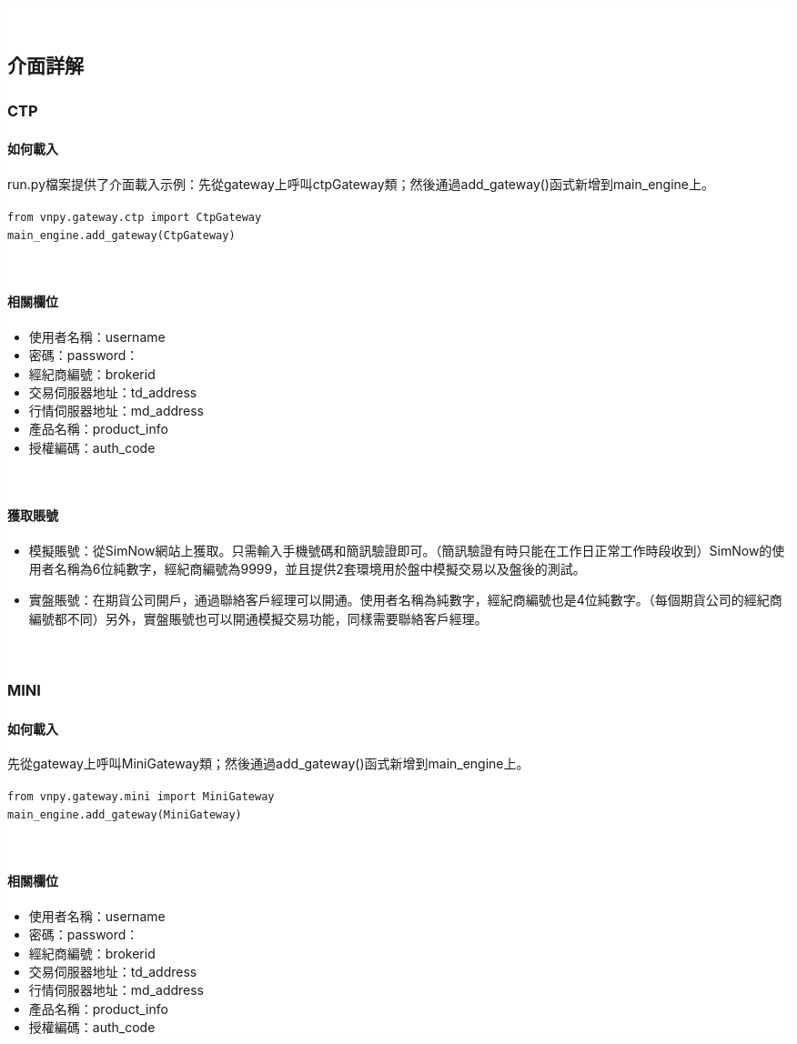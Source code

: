 
&nbsp;


## 介面詳解

### CTP

#### 如何載入

run.py檔案提供了介面載入示例：先從gateway上呼叫ctpGateway類；然後通過add_gateway()函式新增到main_engine上。
```
from vnpy.gateway.ctp import CtpGateway
main_engine.add_gateway(CtpGateway)
```

&nbsp;

#### 相關欄位

- 使用者名稱：username
- 密碼：password：
- 經紀商編號：brokerid
- 交易伺服器地址：td_address
- 行情伺服器地址：md_address
- 產品名稱：product_info
- 授權編碼：auth_code
  
&nbsp;

#### 獲取賬號

- 模擬賬號：從SimNow網站上獲取。只需輸入手機號碼和簡訊驗證即可。（簡訊驗證有時只能在工作日正常工作時段收到）SimNow的使用者名稱為6位純數字，經紀商編號為9999，並且提供2套環境用於盤中模擬交易以及盤後的測試。
  
- 實盤賬號：在期貨公司開戶，通過聯絡客戶經理可以開通。使用者名稱為純數字，經紀商編號也是4位純數字。（每個期貨公司的經紀商編號都不同）另外，實盤賬號也可以開通模擬交易功能，同樣需要聯絡客戶經理。


&nbsp;

### MINI

#### 如何載入

先從gateway上呼叫MiniGateway類；然後通過add_gateway()函式新增到main_engine上。
```
from vnpy.gateway.mini import MiniGateway
main_engine.add_gateway(MiniGateway)
```

&nbsp;

#### 相關欄位

- 使用者名稱：username
- 密碼：password：
- 經紀商編號：brokerid
- 交易伺服器地址：td_address
- 行情伺服器地址：md_address
- 產品名稱：product_info
- 授權編碼：auth_code
  